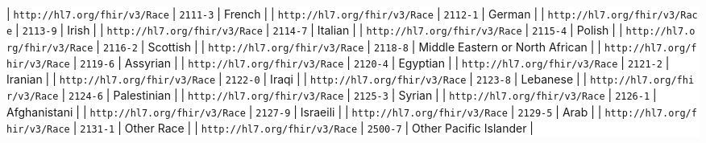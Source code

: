 | `http://hl7.org/fhir/v3/Race` | `2111-3` | French |
| `http://hl7.org/fhir/v3/Race` | `2112-1` | German |
| `http://hl7.org/fhir/v3/Race` | `2113-9` | Irish |
| `http://hl7.org/fhir/v3/Race` | `2114-7` | Italian |
| `http://hl7.org/fhir/v3/Race` | `2115-4` | Polish |
| `http://hl7.org/fhir/v3/Race` | `2116-2` | Scottish |
| `http://hl7.org/fhir/v3/Race` | `2118-8` | Middle Eastern or North African |
| `http://hl7.org/fhir/v3/Race` | `2119-6` | Assyrian |
| `http://hl7.org/fhir/v3/Race` | `2120-4` | Egyptian |
| `http://hl7.org/fhir/v3/Race` | `2121-2` | Iranian |
| `http://hl7.org/fhir/v3/Race` | `2122-0` | Iraqi |
| `http://hl7.org/fhir/v3/Race` | `2123-8` | Lebanese |
| `http://hl7.org/fhir/v3/Race` | `2124-6` | Palestinian |
| `http://hl7.org/fhir/v3/Race` | `2125-3` | Syrian |
| `http://hl7.org/fhir/v3/Race` | `2126-1` | Afghanistani |
| `http://hl7.org/fhir/v3/Race` | `2127-9` | Israeili |
| `http://hl7.org/fhir/v3/Race` | `2129-5` | Arab |
| `http://hl7.org/fhir/v3/Race` | `2131-1` | Other Race |
| `http://hl7.org/fhir/v3/Race` | `2500-7` | Other Pacific Islander |
